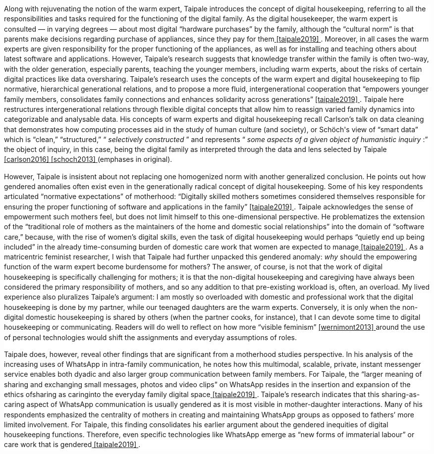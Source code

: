 Along with rejuvenating the notion of the warm expert, Taipale introduces the concept of digital housekeeping, referring to all the responsibilities and tasks required for the functioning of the digital family. As the digital housekeeper, the warm expert is consulted — in varying degrees — about most digital “hardware purchases” by the family, although the “cultural norm” is that parents make decisions regarding purchase of appliances, since they pay for them<a class="footnote-ref" href="#taipale2019"> [taipale2019] </a>. Moreover, in all cases the warm experts are given responsibility for the proper functioning of the appliances, as well as for installing and teaching others about latest software and applications. However, Taipale’s research suggests that knowledge transfer within the family is often two-way, with the older generation, especially parents, teaching the younger members, including warm experts, about the risks of certain digital practices like data oversharing. Taipale’s research uses the concepts of the warm expert and digital housekeeping to flip normative, hierarchical generational relations, and to propose a more fluid, intergenerational cooperation that “empowers younger family members, consolidates family connections and enhances solidarity across generations” <a class="footnote-ref" href="#taipale2019"> [taipale2019] </a>. Taipale here restructures intergenerational relations through flexible digital concepts that allow him to reassign varied family dynamics into categorizable and analysable data. His concepts of warm experts and digital housekeeping recall Carlson’s talk on data cleaning that demonstrates how computing processes aid in the study of human culture (and society), or Schöch's view of “smart data” which is “clean,”  “structured,”  “ _selectively constructed_ ” and represents “ _some aspects of a given object of humanistic inquiry_ :” the object of inquiry, in this case, being the digital family as interpreted through the data and lens selected by Taipale<a class="footnote-ref" href="#carlson2016"> [carlson2016] </a><a class="footnote-ref" href="#schoch2013"> [schoch2013] </a>(emphases in original).

However, Taipale is insistent about not replacing one homogenized norm with another generalized conclusion. He points out how gendered anomalies often exist even in the generationally radical concept of digital housekeeping. Some of his key respondents articulated “normative expectations” of motherhood: “Digitally skilled mothers sometimes considered themselves responsible for ensuring the proper functioning of software and applications in the family” <a class="footnote-ref" href="#taipale2019"> [taipale2019] </a>. Taipale acknowledges the sense of empowerment such mothers feel, but does not limit himself to this one-dimensional perspective. He problematizes the extension of the “traditional role of mothers as the maintainers of the home and domestic social relationships” into the domain of “software care,” because, with the rise of women’s digital skills, even the task of digital housekeeping would perhaps “quietly end up being included” in the already time-consuming burden of domestic care work that women are expected to manage<a class="footnote-ref" href="#taipale2019"> [taipale2019] </a>. As a matricentric feminist researcher, I wish that Taipale had further unpacked this gendered anomaly: _why_ should the empowering function of the warm expert become burdensome for mothers? The answer, of course, is not that the work of digital housekeeping is specifically challenging for mothers; it is that the non-digital housekeeping and caregiving have always been considered the primary responsibility of mothers, and so any addition to that pre-existing workload is, often, an overload. My lived experience also pluralizes Taipale’s argument: I am mostly so overloaded with domestic and professional work that the digital housekeeping is done by my partner, while our teenaged daughters are the warm experts. Conversely, it is only when the non-digital domestic housekeeping is shared by others (when the partner cooks, for instance), that I can devote some time to digital housekeeping or communicating. Readers will do well to reflect on how more “visible feminism” <a class="footnote-ref" href="#wernimont2013"> [wernimont2013] </a>around the use of personal technologies would shift the assignments and everyday assumptions of roles.

Taipale does, however, reveal other findings that are significant from a motherhood studies perspective. In his analysis of the increasing uses of WhatsApp in intra-family communication, he notes how this multimodal, scalable, private, instant messenger service enables both dyadic and also larger group communication between family members. For Taipale, the “larger meaning of sharing and exchanging small messages, photos and video clips” on WhatsApp resides in the insertion and expansion of the ethics ofsharing as caringinto the everyday family digital space<a class="footnote-ref" href="#taipale2019"> [taipale2019] </a>. Taipale’s research indicates that this sharing-as-caring aspect of WhatsApp communication is usually gendered as it is most visible in mother-daughter interactions. Many of his respondents emphasized the centrality of mothers in creating and maintaining WhatsApp groups as opposed to fathers’ more limited involvement. For Taipale, this finding consolidates his earlier argument about the gendered inequities of digital housekeeping functions. Therefore, even specific technologies like WhatsApp emerge as “new forms of immaterial labour” or care work that is gendered<a class="footnote-ref" href="#taipale2019"> [taipale2019] </a>.
